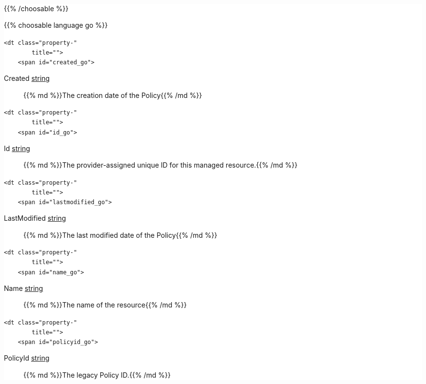 </dl>
{{% /choosable %}}


{{% choosable language go %}}
<dl class="resources-properties">

    <dt class="property-"
            title="">
        <span id="created_go">
<a href="#created_go" style="color: inherit; text-decoration: inherit;">Created</a>
</span> 
        <span class="property-indicator"></span>
        <span class="property-type"><a href="https://golang.org/pkg/builtin/#string">string</a></span>
    </dt>
    <dd>{{% md %}}The creation date of the Policy{{% /md %}}</dd>

    <dt class="property-"
            title="">
        <span id="id_go">
<a href="#id_go" style="color: inherit; text-decoration: inherit;">Id</a>
</span> 
        <span class="property-indicator"></span>
        <span class="property-type"><a href="https://golang.org/pkg/builtin/#string">string</a></span>
    </dt>
    <dd>{{% md %}}The provider-assigned unique ID for this managed resource.{{% /md %}}</dd>

    <dt class="property-"
            title="">
        <span id="lastmodified_go">
<a href="#lastmodified_go" style="color: inherit; text-decoration: inherit;">Last<wbr>Modified</a>
</span> 
        <span class="property-indicator"></span>
        <span class="property-type"><a href="https://golang.org/pkg/builtin/#string">string</a></span>
    </dt>
    <dd>{{% md %}}The last modified date of the Policy{{% /md %}}</dd>

    <dt class="property-"
            title="">
        <span id="name_go">
<a href="#name_go" style="color: inherit; text-decoration: inherit;">Name</a>
</span> 
        <span class="property-indicator"></span>
        <span class="property-type"><a href="https://golang.org/pkg/builtin/#string">string</a></span>
    </dt>
    <dd>{{% md %}}The name of the resource{{% /md %}}</dd>

    <dt class="property-"
            title="">
        <span id="policyid_go">
<a href="#policyid_go" style="color: inherit; text-decoration: inherit;">Policy<wbr>Id</a>
</span> 
        <span class="property-indicator"></span>
        <span class="property-type"><a href="https://golang.org/pkg/builtin/#string">string</a></span>
    </dt>
    <dd>{{% md %}}The legacy Policy ID.{{% /md %}}</dd>
